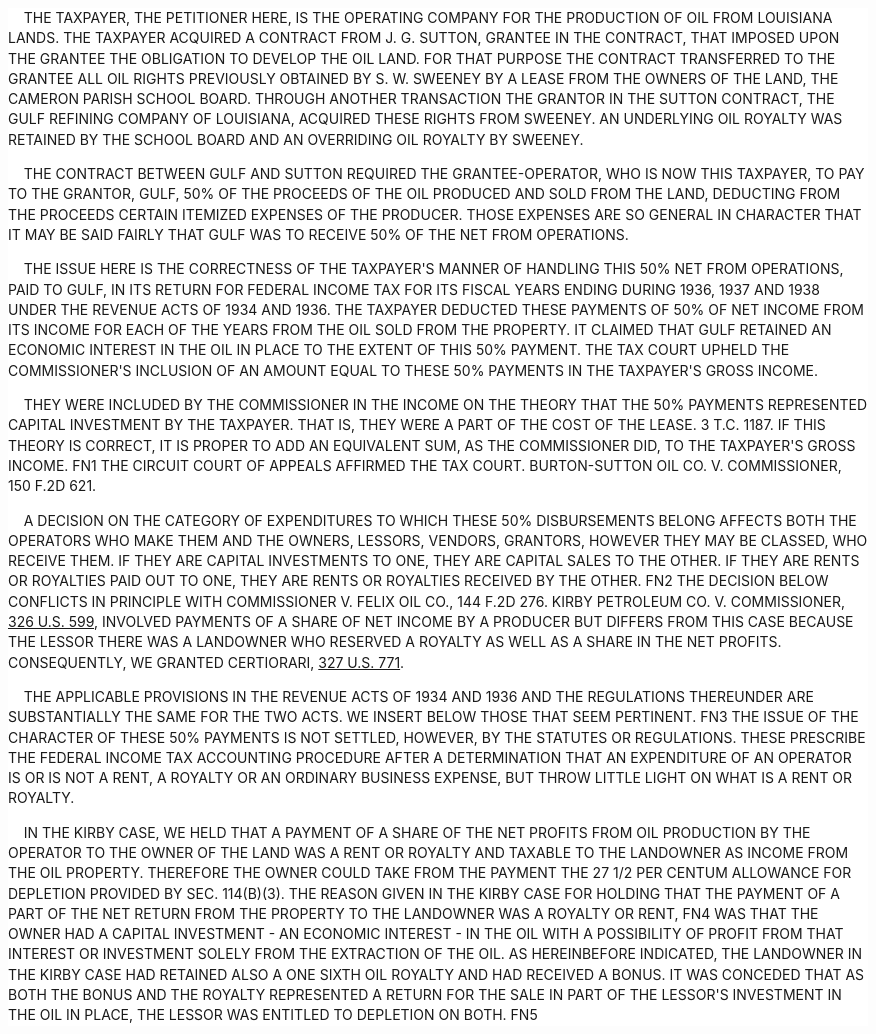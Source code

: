     THE TAXPAYER, THE PETITIONER HERE, IS THE OPERATING COMPANY FOR THE PRODUCTION OF OIL FROM LOUISIANA LANDS.  THE TAXPAYER ACQUIRED A CONTRACT FROM J. G. SUTTON, GRANTEE IN THE CONTRACT, THAT IMPOSED UPON THE GRANTEE THE OBLIGATION TO DEVELOP THE OIL LAND.  FOR THAT PURPOSE THE CONTRACT TRANSFERRED TO THE GRANTEE ALL OIL RIGHTS PREVIOUSLY OBTAINED BY S. W. SWEENEY BY A LEASE FROM THE OWNERS OF THE LAND, THE CAMERON PARISH SCHOOL BOARD.  THROUGH ANOTHER TRANSACTION THE GRANTOR IN THE SUTTON CONTRACT, THE GULF REFINING COMPANY OF LOUISIANA, ACQUIRED THESE RIGHTS FROM SWEENEY.  AN UNDERLYING OIL ROYALTY WAS RETAINED BY THE SCHOOL BOARD AND AN OVERRIDING OIL ROYALTY BY SWEENEY.

    THE CONTRACT BETWEEN GULF AND SUTTON REQUIRED THE GRANTEE-OPERATOR, WHO IS NOW THIS TAXPAYER, TO PAY TO THE GRANTOR, GULF, 50% OF THE PROCEEDS OF THE OIL PRODUCED AND SOLD FROM THE LAND, DEDUCTING FROM THE PROCEEDS CERTAIN ITEMIZED EXPENSES OF THE PRODUCER.  THOSE EXPENSES ARE SO GENERAL IN CHARACTER THAT IT MAY BE SAID FAIRLY THAT GULF WAS TO RECEIVE 50% OF THE NET FROM OPERATIONS.

    THE ISSUE HERE IS THE CORRECTNESS OF THE TAXPAYER'S MANNER OF HANDLING THIS 50% NET FROM OPERATIONS, PAID TO GULF, IN ITS RETURN FOR FEDERAL INCOME TAX FOR ITS FISCAL YEARS ENDING DURING 1936, 1937 AND 1938 UNDER THE REVENUE ACTS OF 1934 AND 1936.  THE TAXPAYER DEDUCTED THESE PAYMENTS OF 50% OF NET INCOME FROM ITS INCOME FOR EACH OF THE YEARS FROM THE OIL SOLD FROM THE PROPERTY.  IT CLAIMED THAT GULF RETAINED AN ECONOMIC INTEREST IN THE OIL IN PLACE TO THE EXTENT OF THIS 50% PAYMENT.  THE TAX COURT UPHELD THE COMMISSIONER'S INCLUSION OF AN AMOUNT EQUAL TO THESE 50% PAYMENTS IN THE TAXPAYER'S GROSS INCOME.

    THEY WERE INCLUDED BY THE COMMISSIONER IN THE INCOME ON THE THEORY THAT THE 50% PAYMENTS REPRESENTED CAPITAL INVESTMENT BY THE TAXPAYER.  THAT IS, THEY WERE A PART OF THE COST OF THE LEASE.  3 T.C. 1187.  IF THIS THEORY IS CORRECT, IT IS PROPER TO ADD AN EQUIVALENT SUM, AS THE COMMISSIONER DID, TO THE TAXPAYER'S GROSS INCOME.  FN1  THE CIRCUIT COURT OF APPEALS AFFIRMED THE TAX COURT.  BURTON-SUTTON OIL CO. V. COMMISSIONER, 150 F.2D 621.

    A DECISION ON THE CATEGORY OF EXPENDITURES TO WHICH THESE 50% DISBURSEMENTS BELONG AFFECTS BOTH THE OPERATORS WHO MAKE THEM AND THE OWNERS, LESSORS, VENDORS, GRANTORS, HOWEVER THEY MAY BE CLASSED, WHO RECEIVE THEM.  IF THEY ARE CAPITAL INVESTMENTS TO ONE, THEY ARE CAPITAL SALES TO THE OTHER.  IF THEY ARE RENTS OR ROYALTIES PAID OUT TO ONE, THEY ARE RENTS OR ROYALTIES RECEIVED BY THE OTHER.  FN2  THE DECISION BELOW CONFLICTS IN PRINCIPLE WITH COMMISSIONER V. FELIX OIL CO., 144 F.2D 276.  KIRBY PETROLEUM CO. V. COMMISSIONER, [326 U.S. 599][/us/courts/scotus/usReporter/326/599], INVOLVED PAYMENTS OF A SHARE OF NET INCOME BY A PRODUCER BUT DIFFERS FROM THIS CASE BECAUSE THE LESSOR THERE WAS A LANDOWNER WHO RESERVED A ROYALTY AS WELL AS A SHARE IN THE NET PROFITS.  CONSEQUENTLY, WE GRANTED CERTIORARI, [327 U.S. 771][/us/courts/scotus/usReporter/327/771].

    THE APPLICABLE PROVISIONS IN THE REVENUE ACTS OF 1934 AND 1936 AND THE REGULATIONS THEREUNDER ARE SUBSTANTIALLY THE SAME FOR THE TWO ACTS.  WE INSERT BELOW THOSE THAT SEEM PERTINENT.  FN3  THE ISSUE OF THE CHARACTER OF THESE 50% PAYMENTS IS NOT SETTLED, HOWEVER, BY THE STATUTES OR REGULATIONS.  THESE PRESCRIBE THE FEDERAL INCOME TAX ACCOUNTING PROCEDURE AFTER A DETERMINATION THAT AN EXPENDITURE OF AN OPERATOR IS OR IS NOT A RENT, A ROYALTY OR AN ORDINARY BUSINESS EXPENSE, BUT THROW LITTLE LIGHT ON WHAT IS A RENT OR ROYALTY.

    IN THE KIRBY CASE, WE HELD THAT A PAYMENT OF A SHARE OF THE NET PROFITS FROM OIL PRODUCTION BY THE OPERATOR TO THE OWNER OF THE LAND WAS A RENT OR ROYALTY AND TAXABLE TO THE LANDOWNER AS INCOME FROM THE OIL PROPERTY.  THEREFORE THE OWNER COULD TAKE FROM THE PAYMENT THE 27 1/2 PER CENTUM ALLOWANCE FOR DEPLETION PROVIDED BY SEC. 114(B)(3).  THE REASON GIVEN IN THE KIRBY CASE FOR HOLDING THAT THE PAYMENT OF A PART OF THE NET RETURN FROM THE PROPERTY TO THE LANDOWNER WAS A ROYALTY OR RENT,  FN4  WAS THAT THE OWNER HAD A CAPITAL INVESTMENT - AN ECONOMIC INTEREST - IN THE OIL WITH A POSSIBILITY OF PROFIT FROM THAT INTEREST OR INVESTMENT SOLELY FROM THE EXTRACTION OF THE OIL.  AS HEREINBEFORE INDICATED, THE LANDOWNER IN THE KIRBY CASE HAD RETAINED ALSO A ONE SIXTH OIL ROYALTY AND HAD RECEIVED A BONUS.  IT WAS CONCEDED THAT AS BOTH THE BONUS AND THE ROYALTY REPRESENTED A RETURN FOR THE SALE IN PART OF THE LESSOR'S INVESTMENT IN THE OIL IN PLACE, THE LESSOR WAS ENTITLED TO DEPLETION ON BOTH.  FN5


[/us/courts/scotus/usReporter/328/25]: https://publicdocs.github.io/go/links?ns=uslm-x&ref=%2Fus%2Fcourts%2Fscotus%2FusReporter%2F328%2F25
[/us/courts/scotus/usReporter/303/372]: https://publicdocs.github.io/go/links?ns=uslm-x&ref=%2Fus%2Fcourts%2Fscotus%2FusReporter%2F303%2F372
[/us/courts/scotus/usReporter/326/755]: https://publicdocs.github.io/go/links?ns=uslm-x&ref=%2Fus%2Fcourts%2Fscotus%2FusReporter%2F326%2F755
[/us/courts/scotus/usReporter/326/599]: https://publicdocs.github.io/go/links?ns=uslm-x&ref=%2Fus%2Fcourts%2Fscotus%2FusReporter%2F326%2F599
[/us/courts/scotus/usReporter/327/771]: https://publicdocs.github.io/go/links?ns=uslm-x&ref=%2Fus%2Fcourts%2Fscotus%2FusReporter%2F327%2F771
[/us/courts/scotus/usReporter/287/103]: https://publicdocs.github.io/go/links?ns=uslm-x&ref=%2Fus%2Fcourts%2Fscotus%2FusReporter%2F287%2F103
[/us/courts/scotus/usReporter/310/404]: https://publicdocs.github.io/go/links?ns=uslm-x&ref=%2Fus%2Fcourts%2Fscotus%2FusReporter%2F310%2F404
[/us/courts/scotus/usReporter/287/551]: https://publicdocs.github.io/go/links?ns=uslm-x&ref=%2Fus%2Fcourts%2Fscotus%2FusReporter%2F287%2F551
[/us/courts/scotus/usReporter/293/312]: https://publicdocs.github.io/go/links?ns=uslm-x&ref=%2Fus%2Fcourts%2Fscotus%2FusReporter%2F293%2F312
[/us/courts/scotus/usReporter/287/103]: https://publicdocs.github.io/go/links?ns=uslm-x&ref=%2Fus%2Fcourts%2Fscotus%2FusReporter%2F287%2F103
[/us/courts/scotus/usReporter/287/299]: https://publicdocs.github.io/go/links?ns=uslm-x&ref=%2Fus%2Fcourts%2Fscotus%2FusReporter%2F287%2F299
[/us/courts/scotus/usReporter/303/372]: https://publicdocs.github.io/go/links?ns=uslm-x&ref=%2Fus%2Fcourts%2Fscotus%2FusReporter%2F303%2F372
[/us/courts/scotus/usReporter/310/404]: https://publicdocs.github.io/go/links?ns=uslm-x&ref=%2Fus%2Fcourts%2Fscotus%2FusReporter%2F310%2F404
[/us/courts/scotus/usReporter/301/655]: https://publicdocs.github.io/go/links?ns=uslm-x&ref=%2Fus%2Fcourts%2Fscotus%2FusReporter%2F301%2F655
[/us/courts/scotus/usReporter/303/372]: https://publicdocs.github.io/go/links?ns=uslm-x&ref=%2Fus%2Fcourts%2Fscotus%2FusReporter%2F303%2F372
[/us/courts/scotus/usReporter/326/599]: https://publicdocs.github.io/go/links?ns=uslm-x&ref=%2Fus%2Fcourts%2Fscotus%2FusReporter%2F326%2F599
[/us/courts/scotus/usReporter/310/404]: https://publicdocs.github.io/go/links?ns=uslm-x&ref=%2Fus%2Fcourts%2Fscotus%2FusReporter%2F310%2F404
[/us/stat/49/1648]: https://publicdocs.github.io/go/links?ns=uslm&ref=%2Fus%2Fstat%2F49%2F1648
[/us/courts/scotus/usReporter/293/312]: https://publicdocs.github.io/go/links?ns=uslm-x&ref=%2Fus%2Fcourts%2Fscotus%2FusReporter%2F293%2F312
[/us/courts/scotus/usReporter/303/376]: https://publicdocs.github.io/go/links?ns=uslm-x&ref=%2Fus%2Fcourts%2Fscotus%2FusReporter%2F303%2F376
[/us/courts/scotus/usReporter/287/103]: https://publicdocs.github.io/go/links?ns=uslm-x&ref=%2Fus%2Fcourts%2Fscotus%2FusReporter%2F287%2F103
[/us/courts/scotus/usReporter/287/299]: https://publicdocs.github.io/go/links?ns=uslm-x&ref=%2Fus%2Fcourts%2Fscotus%2FusReporter%2F287%2F299
[/us/courts/scotus/usReporter/303/372]: https://publicdocs.github.io/go/links?ns=uslm-x&ref=%2Fus%2Fcourts%2Fscotus%2FusReporter%2F303%2F372
[/us/courts/scotus/usReporter/267/364]: https://publicdocs.github.io/go/links?ns=uslm-x&ref=%2Fus%2Fcourts%2Fscotus%2FusReporter%2F267%2F364
[/us/courts/scotus/usReporter/287/103]: https://publicdocs.github.io/go/links?ns=uslm-x&ref=%2Fus%2Fcourts%2Fscotus%2FusReporter%2F287%2F103
[/us/courts/scotus/usReporter/287/308]: https://publicdocs.github.io/go/links?ns=uslm-x&ref=%2Fus%2Fcourts%2Fscotus%2FusReporter%2F287%2F308
[/us/courts/scotus/usReporter/231/399]: https://publicdocs.github.io/go/links?ns=uslm-x&ref=%2Fus%2Fcourts%2Fscotus%2FusReporter%2F231%2F399
[/us/courts/scotus/usReporter/287/103]: https://publicdocs.github.io/go/links?ns=uslm-x&ref=%2Fus%2Fcourts%2Fscotus%2FusReporter%2F287%2F103
[/us/courts/scotus/usReporter/267/364]: https://publicdocs.github.io/go/links?ns=uslm-x&ref=%2Fus%2Fcourts%2Fscotus%2FusReporter%2F267%2F364
[/us/courts/scotus/usReporter/287/551]: https://publicdocs.github.io/go/links?ns=uslm-x&ref=%2Fus%2Fcourts%2Fscotus%2FusReporter%2F287%2F551
[/us/stat/40/1057]: https://publicdocs.github.io/go/links?ns=uslm&ref=%2Fus%2Fstat%2F40%2F1057
[/us/stat/39/759]: https://publicdocs.github.io/go/links?ns=uslm&ref=%2Fus%2Fstat%2F39%2F759
[/us/stat/44/16]: https://publicdocs.github.io/go/links?ns=uslm&ref=%2Fus%2Fstat%2F44%2F16
[/us/courts/scotus/usReporter/293/312]: https://publicdocs.github.io/go/links?ns=uslm-x&ref=%2Fus%2Fcourts%2Fscotus%2FusReporter%2F293%2F312
[/us/courts/scotus/usReporter/303/370]: https://publicdocs.github.io/go/links?ns=uslm-x&ref=%2Fus%2Fcourts%2Fscotus%2FusReporter%2F303%2F370
[/us/courts/scotus/usReporter/320/489]: https://publicdocs.github.io/go/links?ns=uslm-x&ref=%2Fus%2Fcourts%2Fscotus%2FusReporter%2F320%2F489
[/us/courts/scotus/usReporter/325/365]: https://publicdocs.github.io/go/links?ns=uslm-x&ref=%2Fus%2Fcourts%2Fscotus%2FusReporter%2F325%2F365
[/us/courts/scotus/usReporter/303/372]: https://publicdocs.github.io/go/links?ns=uslm-x&ref=%2Fus%2Fcourts%2Fscotus%2FusReporter%2F303%2F372